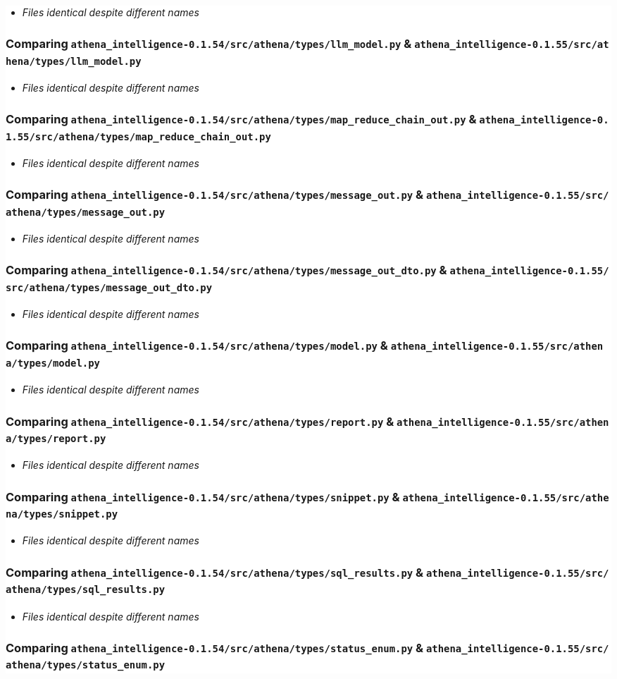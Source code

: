  * *Files identical despite different names*

### Comparing `athena_intelligence-0.1.54/src/athena/types/llm_model.py` & `athena_intelligence-0.1.55/src/athena/types/llm_model.py`

 * *Files identical despite different names*

### Comparing `athena_intelligence-0.1.54/src/athena/types/map_reduce_chain_out.py` & `athena_intelligence-0.1.55/src/athena/types/map_reduce_chain_out.py`

 * *Files identical despite different names*

### Comparing `athena_intelligence-0.1.54/src/athena/types/message_out.py` & `athena_intelligence-0.1.55/src/athena/types/message_out.py`

 * *Files identical despite different names*

### Comparing `athena_intelligence-0.1.54/src/athena/types/message_out_dto.py` & `athena_intelligence-0.1.55/src/athena/types/message_out_dto.py`

 * *Files identical despite different names*

### Comparing `athena_intelligence-0.1.54/src/athena/types/model.py` & `athena_intelligence-0.1.55/src/athena/types/model.py`

 * *Files identical despite different names*

### Comparing `athena_intelligence-0.1.54/src/athena/types/report.py` & `athena_intelligence-0.1.55/src/athena/types/report.py`

 * *Files identical despite different names*

### Comparing `athena_intelligence-0.1.54/src/athena/types/snippet.py` & `athena_intelligence-0.1.55/src/athena/types/snippet.py`

 * *Files identical despite different names*

### Comparing `athena_intelligence-0.1.54/src/athena/types/sql_results.py` & `athena_intelligence-0.1.55/src/athena/types/sql_results.py`

 * *Files identical despite different names*

### Comparing `athena_intelligence-0.1.54/src/athena/types/status_enum.py` & `athena_intelligence-0.1.55/src/athena/types/status_enum.py`
